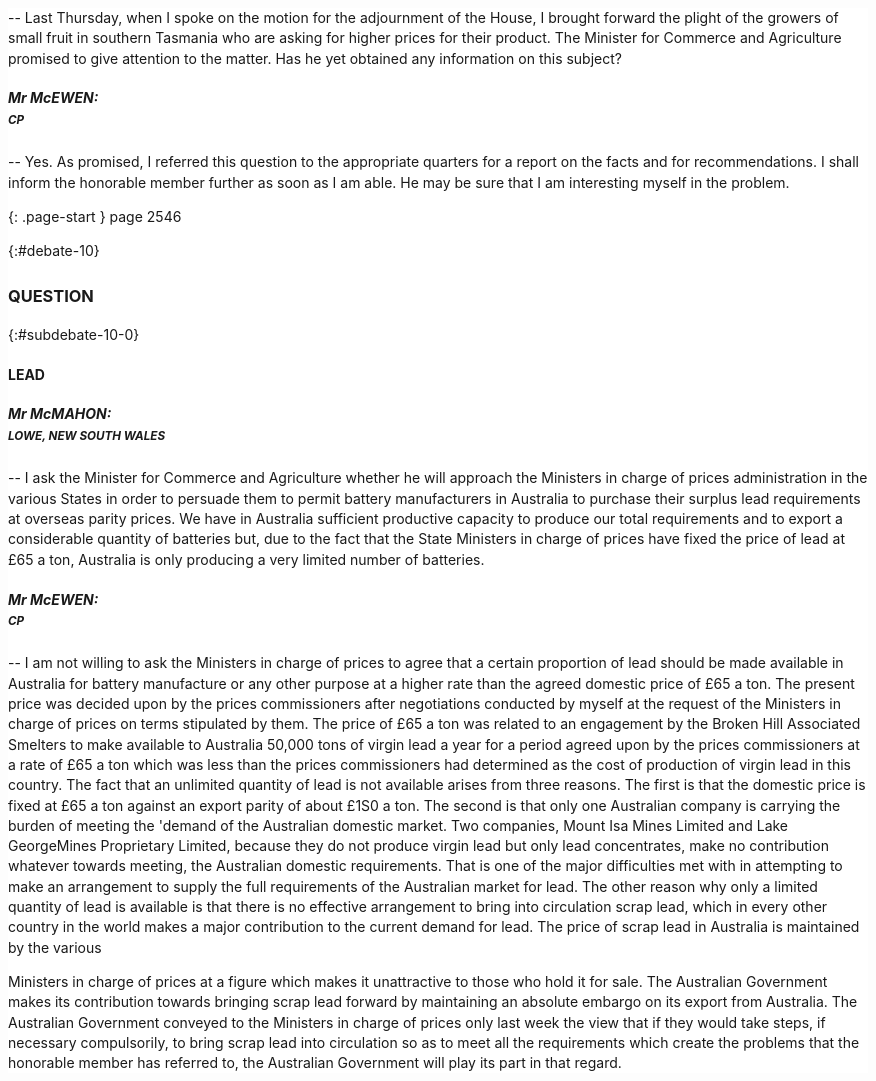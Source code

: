 -- Last Thursday, when I spoke on the motion for the adjournment of the House, I brought forward the plight of the growers of small fruit in southern Tasmania who are asking for higher prices for their product. The Minister for Commerce and Agriculture promised to give attention to the matter. Has he yet obtained any information on this subject? 

##### Mr McEWEN:<br><small class="text-muted">CP</small>

-- Yes. As promised, I referred this question to the appropriate quarters for a report on the facts and for recommendations. I shall inform the honorable member further as soon as I am able. He may be sure that I am interesting myself in the problem. 

{: .page-start }
page 2546

{:#debate-10}
### QUESTION

{:#subdebate-10-0}
#### LEAD

##### Mr McMAHON:<br><small class="text-muted">LOWE, NEW SOUTH WALES</small>

-- I ask the Minister for Commerce and Agriculture whether he will approach the Ministers in charge of prices administration in the various States in order to persuade them to permit battery manufacturers in Australia to purchase their surplus lead requirements at overseas parity prices. We have in Australia sufficient productive capacity to produce our total requirements and to export a considerable quantity of batteries but, due to the fact that the State Ministers in charge of prices have fixed the price of lead at £65 a ton, Australia is only producing a very limited number of batteries. 

##### Mr McEWEN:<br><small class="text-muted">CP</small>

-- I am not willing to ask the Ministers in charge of prices to agree that a certain proportion of lead should be made available in Australia for battery manufacture or any other purpose at a higher rate than the agreed domestic price of £65 a ton. The present price was decided upon by the prices commissioners after negotiations conducted by myself at the request of the Ministers in charge of prices on terms stipulated by them. The price of £65 a ton was related to an engagement by the Broken Hill Associated Smelters to make available to Australia 50,000 tons of virgin lead a year for a period agreed upon by the prices commissioners at a rate of £65 a ton which was less than the prices commissioners had determined as the cost of production of virgin lead in this country. The fact that an unlimited quantity of lead is not available arises from three reasons. The first is that the domestic price is fixed at £65 a ton against an export parity of about £1S0 a ton. The second is that only one Australian company is carrying the burden of meeting the 'demand of the Australian domestic market. Two companies, Mount Isa Mines Limited and Lake GeorgeMines Proprietary Limited, because they do not produce virgin lead but only lead concentrates, make no contribution whatever towards meeting, the Australian domestic requirements. That is one of the major difficulties met with in attempting to make an arrangement to supply the full requirements of the Australian market for lead. The other reason why only a limited quantity of lead is available is that there is no effective arrangement to bring into circulation scrap lead, which in every other country in the world makes a major contribution to the current demand for lead. The price of scrap lead in Australia is maintained by the various 

Ministers in charge of prices at a figure which makes it unattractive to those who hold it for sale. The Australian Government makes its contribution towards bringing scrap lead forward by maintaining an absolute embargo on its export from Australia. The Australian Government conveyed to the Ministers in charge of prices only last week the view that if they would take steps, if necessary compulsorily, to bring scrap lead into circulation so as to meet all the requirements which create the problems that the honorable member has referred to, the Australian Government will play its part in that regard. 

